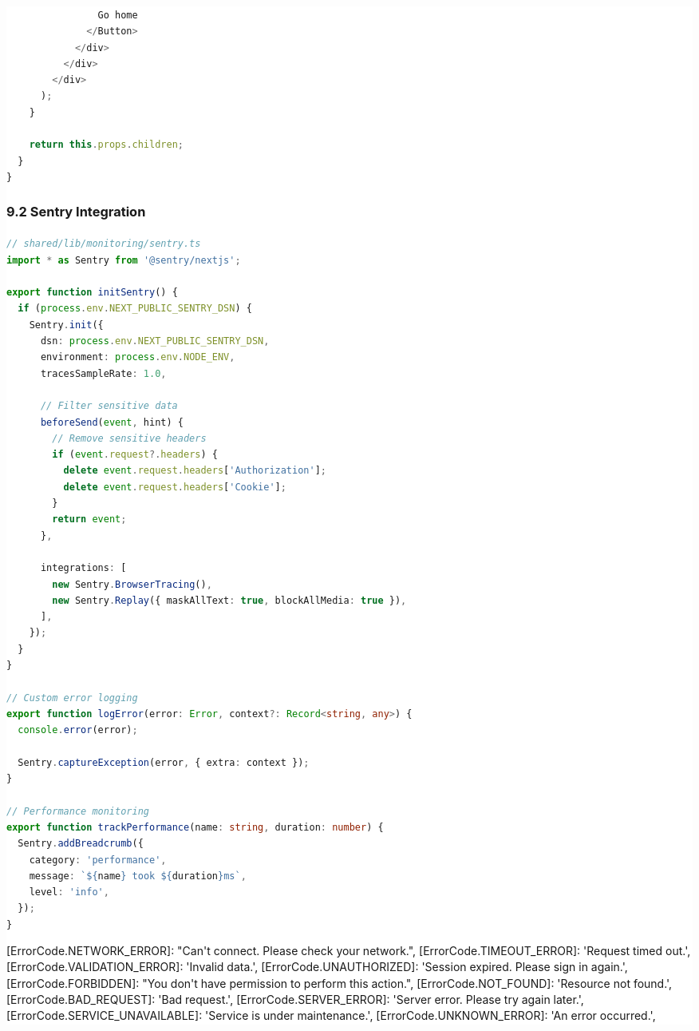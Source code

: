 ```typescript
                Go home
              </Button>
            </div>
          </div>
        </div>
      );
    }

    return this.props.children;
  }
}
```

### 9.2 Sentry Integration

```typescript
// shared/lib/monitoring/sentry.ts
import * as Sentry from '@sentry/nextjs';

export function initSentry() {
  if (process.env.NEXT_PUBLIC_SENTRY_DSN) {
    Sentry.init({
      dsn: process.env.NEXT_PUBLIC_SENTRY_DSN,
      environment: process.env.NODE_ENV,
      tracesSampleRate: 1.0,

      // Filter sensitive data
      beforeSend(event, hint) {
        // Remove sensitive headers
        if (event.request?.headers) {
          delete event.request.headers['Authorization'];
          delete event.request.headers['Cookie'];
        }
        return event;
      },

      integrations: [
        new Sentry.BrowserTracing(),
        new Sentry.Replay({ maskAllText: true, blockAllMedia: true }),
      ],
    });
  }
}

// Custom error logging
export function logError(error: Error, context?: Record<string, any>) {
  console.error(error);

  Sentry.captureException(error, { extra: context });
}

// Performance monitoring
export function trackPerformance(name: string, duration: number) {
  Sentry.addBreadcrumb({
    category: 'performance',
    message: `${name} took ${duration}ms`,
    level: 'info',
  });
}
```


  [ErrorCode.NETWORK_ERROR]: "Can't connect. Please check your network.",
  [ErrorCode.TIMEOUT_ERROR]: 'Request timed out.',
  [ErrorCode.VALIDATION_ERROR]: 'Invalid data.',
  [ErrorCode.UNAUTHORIZED]: 'Session expired. Please sign in again.',
  [ErrorCode.FORBIDDEN]: "You don't have permission to perform this action.",
  [ErrorCode.NOT_FOUND]: 'Resource not found.',
  [ErrorCode.BAD_REQUEST]: 'Bad request.',
  [ErrorCode.SERVER_ERROR]: 'Server error. Please try again later.',
  [ErrorCode.SERVICE_UNAVAILABLE]: 'Service is under maintenance.',
  [ErrorCode.UNKNOWN_ERROR]: 'An error occurred.',